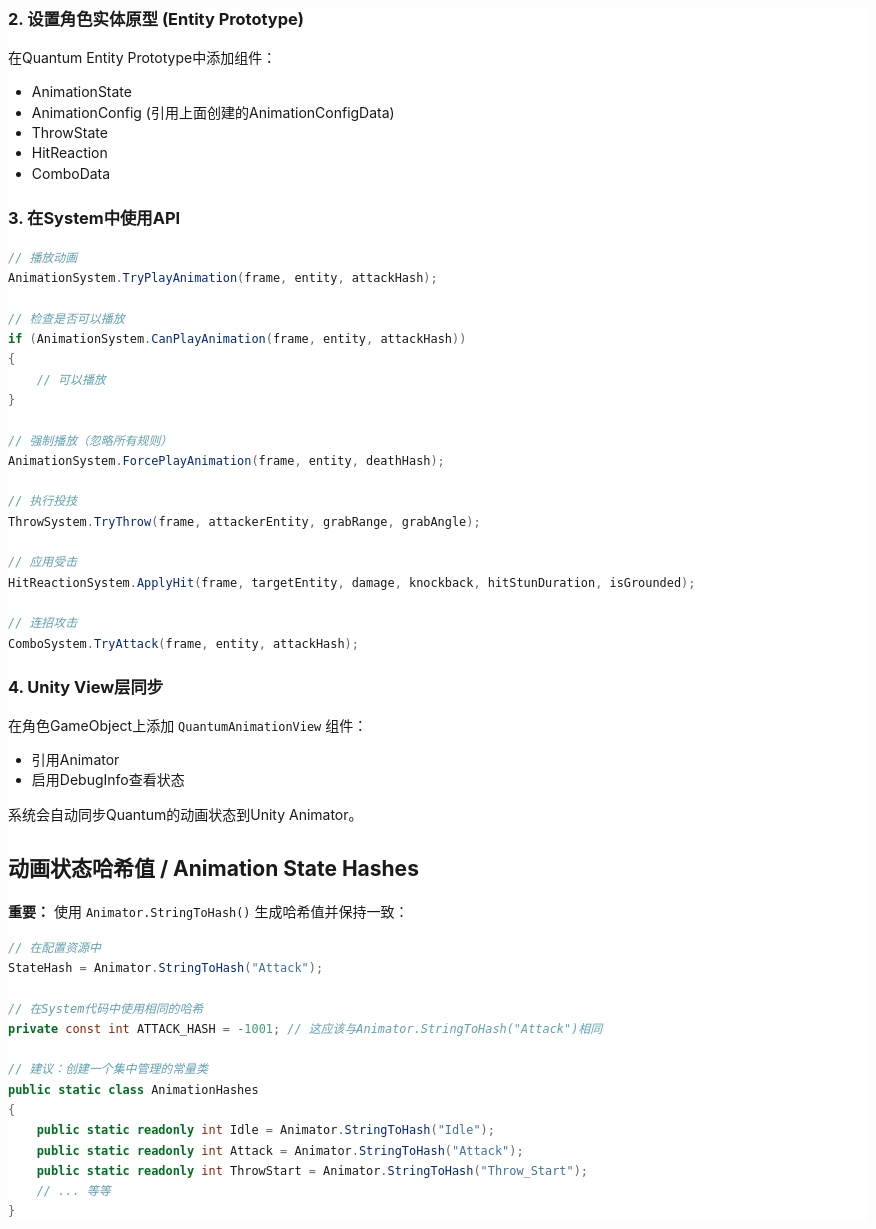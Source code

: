 ### 2. 设置角色实体原型 (Entity Prototype)

在Quantum Entity Prototype中添加组件：
- AnimationState
- AnimationConfig (引用上面创建的AnimationConfigData)
- ThrowState
- HitReaction
- ComboData

### 3. 在System中使用API

```csharp
// 播放动画
AnimationSystem.TryPlayAnimation(frame, entity, attackHash);

// 检查是否可以播放
if (AnimationSystem.CanPlayAnimation(frame, entity, attackHash))
{
    // 可以播放
}

// 强制播放（忽略所有规则）
AnimationSystem.ForcePlayAnimation(frame, entity, deathHash);

// 执行投技
ThrowSystem.TryThrow(frame, attackerEntity, grabRange, grabAngle);

// 应用受击
HitReactionSystem.ApplyHit(frame, targetEntity, damage, knockback, hitStunDuration, isGrounded);

// 连招攻击
ComboSystem.TryAttack(frame, entity, attackHash);
```

### 4. Unity View层同步

在角色GameObject上添加 `QuantumAnimationView` 组件：
- 引用Animator
- 启用DebugInfo查看状态

系统会自动同步Quantum的动画状态到Unity Animator。

## 动画状态哈希值 / Animation State Hashes

**重要：** 使用 `Animator.StringToHash()` 生成哈希值并保持一致：

```csharp
// 在配置资源中
StateHash = Animator.StringToHash("Attack");

// 在System代码中使用相同的哈希
private const int ATTACK_HASH = -1001; // 这应该与Animator.StringToHash("Attack")相同

// 建议：创建一个集中管理的常量类
public static class AnimationHashes
{
    public static readonly int Idle = Animator.StringToHash("Idle");
    public static readonly int Attack = Animator.StringToHash("Attack");
    public static readonly int ThrowStart = Animator.StringToHash("Throw_Start");
    // ... 等等
}
```
